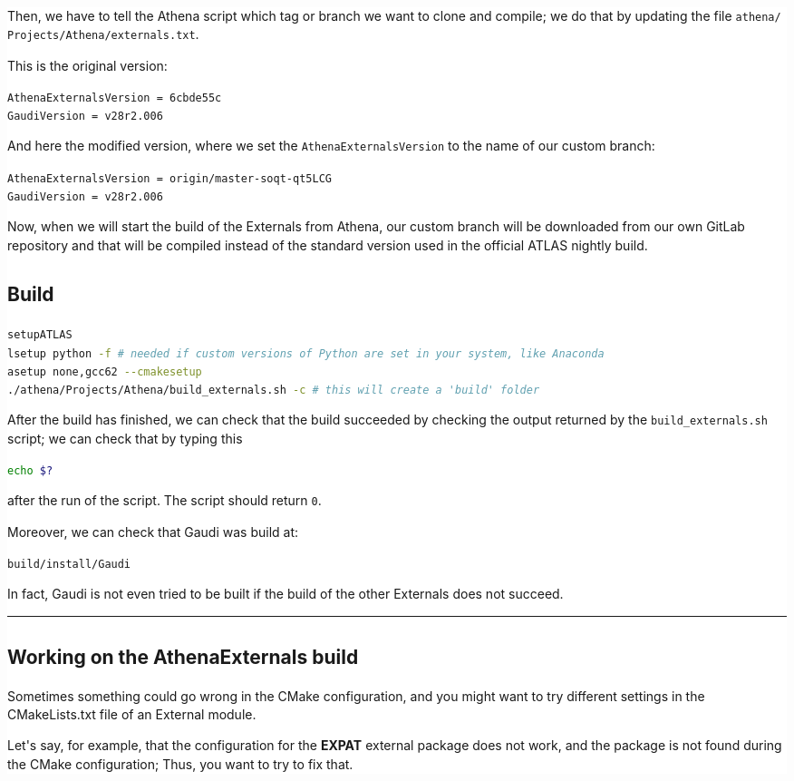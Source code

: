 Then, we have to tell the Athena script which tag or branch we want to clone and compile; we do that by updating the file `athena/Projects/Athena/externals.txt`.

This is the original version:

```bash
AthenaExternalsVersion = 6cbde55c
GaudiVersion = v28r2.006
```

And here the modified version, where we set the `AthenaExternalsVersion` to the name of our custom branch:

```bash
AthenaExternalsVersion = origin/master-soqt-qt5LCG
GaudiVersion = v28r2.006
```

Now, when we will start the build of the Externals from Athena, our custom branch will be downloaded from our own GitLab repository and that will be compiled instead of the standard version used in the official ATLAS nightly build.


## Build

```bash
setupATLAS
lsetup python -f # needed if custom versions of Python are set in your system, like Anaconda
asetup none,gcc62 --cmakesetup
./athena/Projects/Athena/build_externals.sh -c # this will create a 'build' folder
```

After the build has finished, we can check that the build succeeded by checking the output returned by the `build_externals.sh` script; we can check that by typing this

```bash
echo $?
```

after the run of the script. The script should return `0`.

Moreover, we can check that Gaudi was build at:

```bash
build/install/Gaudi
```

In fact, Gaudi is not even tried to be built if the build of the other Externals does not succeed.

----

## Working on the AthenaExternals build

Sometimes something could go wrong in the CMake configuration, and you might want to try different settings in the CMakeLists.txt file of an External module. 

Let's say, for example, that the configuration for the **EXPAT** external package does not work, and the package is not found during the CMake configuration; Thus, you want to try to fix that.
